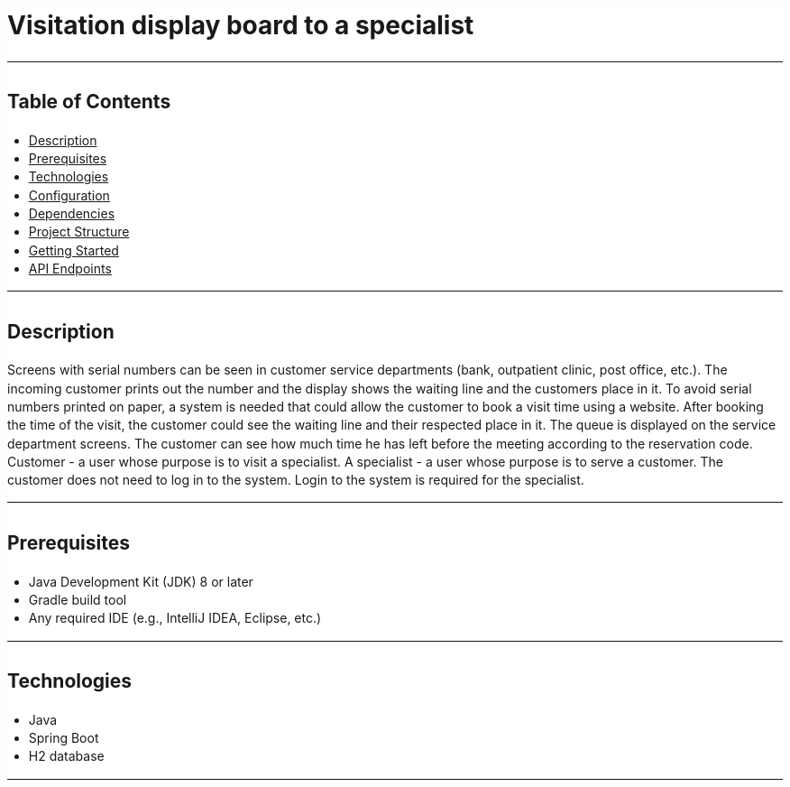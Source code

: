 # Visitation display board to a specialist

---

## Table of Contents

- [Description](#Description)
- [Prerequisites](#Prerequisites)
- [Technologies](#Technologies)
- [Configuration](#Configuration)
- [Dependencies](#Dependencies)
- [Project Structure](#Project-Structure)
- [Getting Started](#Getting-Started)
- [API Endpoints](#API-Endpoints)

---

## Description

Screens with serial numbers can be seen in customer service departments (bank, outpatient
clinic, post office, etc.). The incoming customer prints out the number and the display shows the
waiting line and the customers place in it. To avoid serial numbers printed on paper, a system is
needed that could allow the customer to book a visit time using a website. After booking the
time of the visit, the customer could see the waiting line and their respected place in it. The
queue is displayed on the service department screens. The customer can see how much time
he has left before the meeting according to the reservation code.
Customer - a user whose purpose is to visit a specialist.
A specialist - a user whose purpose is to serve a customer.
The customer does not need to log in to the system. Login to the system is required for the specialist.



---

## Prerequisites

- Java Development Kit (JDK) 8 or later
- Gradle build tool
- Any required IDE (e.g., IntelliJ IDEA, Eclipse, etc.)

---

## Technologies

- Java 
- Spring Boot
- H2 database

---
